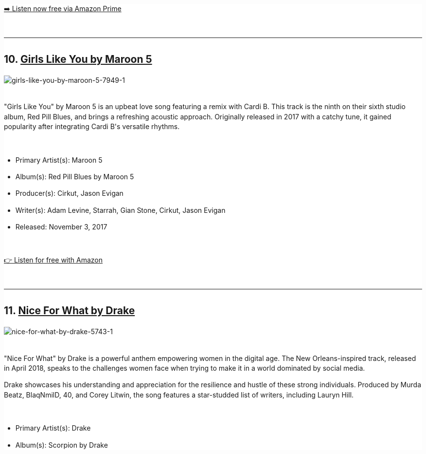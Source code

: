 [➡️ Listen now free via Amazon Prime](https://serp.ly/amazonprime)

<br>

<hr>

## 10. [Girls Like You by Maroon 5](https://serp.ly/amazon/Girls+Like+You+by%C2%A0Maroon%C2%A05?i=digital-music)

<div class="image"><img alt="girls-like-you-by-maroon-5-7949-1" height="540" src="https://imagedelivery.net/XRNHhJkVKCwA1q8dBxfEtw/girls-like-you-by-maroon-5-7949-1/h=540,fit=pad,background=black"/></div>

<br>

"Girls Like You" by Maroon 5 is an upbeat love song featuring a remix with Cardi B. This track is the ninth on their sixth studio album, Red Pill Blues, and brings a refreshing acoustic approach. Originally released in 2017 with a catchy tune, it gained popularity after integrating Cardi B's versatile rhythms.

<br>

- Primary Artist(s): Maroon 5

- Album(s): Red Pill Blues by Maroon 5

- Producer(s): Cirkut, Jason Evigan

- Writer(s): Adam Levine, Starrah, Gian Stone, Cirkut, Jason Evigan

- Released: November 3, 2017

<br>

[👉 Listen for free with Amazon](https://serp.ly/amazonprime)

<br>

<hr>

## 11. [Nice For What by Drake](https://serp.ly/amazon/Nice+For+What+by%C2%A0Drake?i=digital-music)

<div class="image"><img alt="nice-for-what-by-drake-5743-1" height="540" src="https://imagedelivery.net/XRNHhJkVKCwA1q8dBxfEtw/nice-for-what-by-drake-5743-1/h=540,fit=pad,background=black"/></div>

<br>

"Nice For What" by Drake is a powerful anthem empowering women in the digital age. The New Orleans-inspired track, released in April 2018, speaks to the challenges women face when trying to make it in a world dominated by social media.

Drake showcases his understanding and appreciation for the resilience and hustle of these strong individuals. Produced by Murda Beatz, BlaqNmilD, 40, and Corey Litwin, the song features a star-studded list of writers, including Lauryn Hill.

<br>

- Primary Artist(s): Drake

- Album(s): Scorpion by Drake
